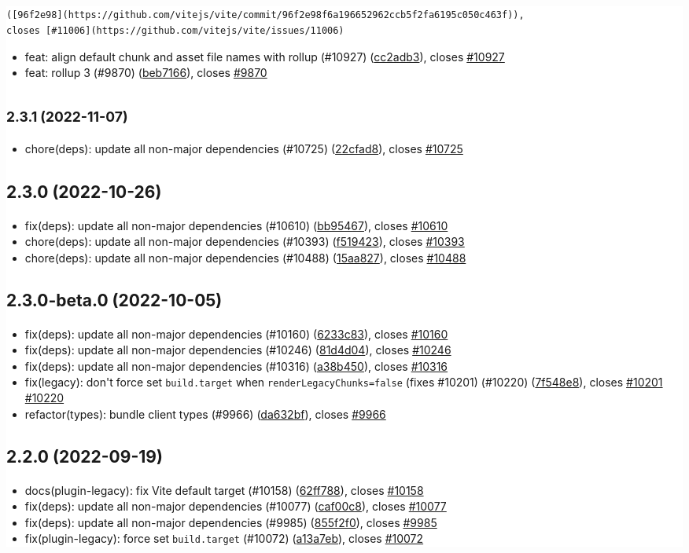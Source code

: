     ([96f2e98](https://github.com/vitejs/vite/commit/96f2e98f6a196652962ccb5f2fa6195c050c463f)),
    closes [#11006](https://github.com/vitejs/vite/issues/11006)
-   feat: align default chunk and asset file names with rollup (#10927)
    ([cc2adb3](https://github.com/vitejs/vite/commit/cc2adb39254d6de139bc3dfad976430c03250b27)),
    closes [#10927](https://github.com/vitejs/vite/issues/10927)
-   feat: rollup 3 (#9870)
    ([beb7166](https://github.com/vitejs/vite/commit/beb716695d5dd11fd9f3d7350c1c807dfa37a216)),
    closes [#9870](https://github.com/vitejs/vite/issues/9870)

## <small>2.3.1 (2022-11-07)</small>

-   chore(deps): update all non-major dependencies (#10725)
    ([22cfad8](https://github.com/vitejs/vite/commit/22cfad87c824e717b6c616129f3b579be2e979b2)),
    closes [#10725](https://github.com/vitejs/vite/issues/10725)

## 2.3.0 (2022-10-26)

-   fix(deps): update all non-major dependencies (#10610)
    ([bb95467](https://github.com/vitejs/vite/commit/bb954672e3ee863e5cb37fa78167e5fc6df9ae4e)),
    closes [#10610](https://github.com/vitejs/vite/issues/10610)
-   chore(deps): update all non-major dependencies (#10393)
    ([f519423](https://github.com/vitejs/vite/commit/f519423170fafeee9d58aeb2052cb3bc224f25f8)),
    closes [#10393](https://github.com/vitejs/vite/issues/10393)
-   chore(deps): update all non-major dependencies (#10488)
    ([15aa827](https://github.com/vitejs/vite/commit/15aa827283d6cbf9f55c02d6d8a3fe43dbd792e4)),
    closes [#10488](https://github.com/vitejs/vite/issues/10488)

## 2.3.0-beta.0 (2022-10-05)

-   fix(deps): update all non-major dependencies (#10160)
    ([6233c83](https://github.com/vitejs/vite/commit/6233c830201085d869fbbd2a7e622a59272e0f43)),
    closes [#10160](https://github.com/vitejs/vite/issues/10160)
-   fix(deps): update all non-major dependencies (#10246)
    ([81d4d04](https://github.com/vitejs/vite/commit/81d4d04c37b805843ea83075d1c0819c31726c4e)),
    closes [#10246](https://github.com/vitejs/vite/issues/10246)
-   fix(deps): update all non-major dependencies (#10316)
    ([a38b450](https://github.com/vitejs/vite/commit/a38b450441eea02a680b80ac0624126ba6abe3f7)),
    closes [#10316](https://github.com/vitejs/vite/issues/10316)
-   fix(legacy): don't force set `build.target` when `renderLegacyChunks=false`
    (fixes #10201) (#10220)
    ([7f548e8](https://github.com/vitejs/vite/commit/7f548e874a2fb2b09f08fe123bb3ebc10aa2f54b)),
    closes [#10201](https://github.com/vitejs/vite/issues/10201)
    [#10220](https://github.com/vitejs/vite/issues/10220)
-   refactor(types): bundle client types (#9966)
    ([da632bf](https://github.com/vitejs/vite/commit/da632bf36f561c0fc4031830721a7d4d86135efb)),
    closes [#9966](https://github.com/vitejs/vite/issues/9966)

## 2.2.0 (2022-09-19)

-   docs(plugin-legacy): fix Vite default target (#10158)
    ([62ff788](https://github.com/vitejs/vite/commit/62ff7887870392f0cce2a40b3cc5d1b7c48a9a47)),
    closes [#10158](https://github.com/vitejs/vite/issues/10158)
-   fix(deps): update all non-major dependencies (#10077)
    ([caf00c8](https://github.com/vitejs/vite/commit/caf00c8c7a5c81a92182116ffa344b34ce4c3b5e)),
    closes [#10077](https://github.com/vitejs/vite/issues/10077)
-   fix(deps): update all non-major dependencies (#9985)
    ([855f2f0](https://github.com/vitejs/vite/commit/855f2f077eb8dc41b395bccecb6a5b836eb526a9)),
    closes [#9985](https://github.com/vitejs/vite/issues/9985)
-   fix(plugin-legacy): force set `build.target` (#10072)
    ([a13a7eb](https://github.com/vitejs/vite/commit/a13a7eb4165d38ce0ab6eefd4e4d38104ce63699)),
    closes [#10072](https://github.com/vitejs/vite/issues/10072)
